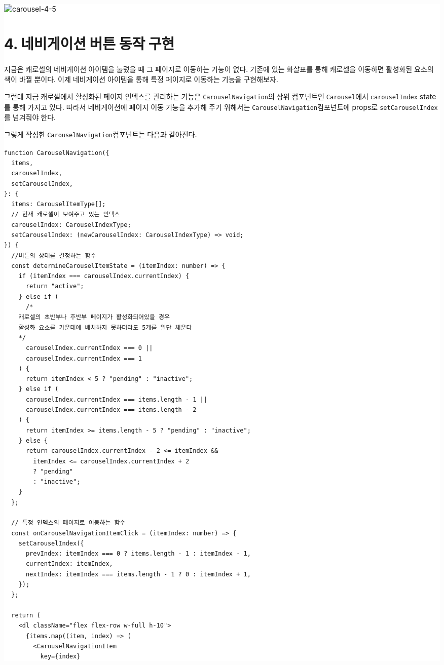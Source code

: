 ![carousel-4-5](./carousel-4-5.png)

# 4. 네비게이션 버튼 동작 구현

지금은 캐로셀의 네비게이션 아이템을 눌렀을 때 그 페이지로 이동하는 기능이 없다. 기존에 있는 화살표를 통해 캐로셀을 이동하면 활성화된 요소의 색이 바뀔 뿐이다. 이제 네비게이션 아이템을 통해 특정 페이지로 이동하는 기능을 구현해보자.

그런데 지금 캐로셀에서 활성화된 페이지 인덱스를 관리하는 기능은 `CarouselNavigation`의 상위 컴포넌트인 `Carousel`에서 `carouselIndex` state를 통해 가지고 있다. 따라서 네비게이션에 페이지 이동 기능을 추가해 주기 위해서는 `CarouselNavigation`컴포넌트에 props로 `setCarouselIndex`를 넘겨줘야 한다.

그렇게 작성한 `CarouselNavigation`컴포넌트는 다음과 같아진다.

```tsx
function CarouselNavigation({
  items,
  carouselIndex,
  setCarouselIndex,
}: {
  items: CarouselItemType[];
  // 현재 캐로셀이 보여주고 있는 인덱스
  carouselIndex: CarouselIndexType;
  setCarouselIndex: (newCarouselIndex: CarouselIndexType) => void;
}) {
  //버튼의 상태를 결정하는 함수
  const determineCarouselItemState = (itemIndex: number) => {
    if (itemIndex === carouselIndex.currentIndex) {
      return "active";
    } else if (
      /* 
    캐로셀의 초반부나 후반부 페이지가 활성화되어있을 경우 
    활성화 요소를 가운데에 배치하지 못하더라도 5개를 일단 채운다 
    */
      carouselIndex.currentIndex === 0 ||
      carouselIndex.currentIndex === 1
    ) {
      return itemIndex < 5 ? "pending" : "inactive";
    } else if (
      carouselIndex.currentIndex === items.length - 1 ||
      carouselIndex.currentIndex === items.length - 2
    ) {
      return itemIndex >= items.length - 5 ? "pending" : "inactive";
    } else {
      return carouselIndex.currentIndex - 2 <= itemIndex &&
        itemIndex <= carouselIndex.currentIndex + 2
        ? "pending"
        : "inactive";
    }
  };

  // 특정 인덱스의 페이지로 이동하는 함수
  const onCarouselNavigationItemClick = (itemIndex: number) => {
    setCarouselIndex({
      prevIndex: itemIndex === 0 ? items.length - 1 : itemIndex - 1,
      currentIndex: itemIndex,
      nextIndex: itemIndex === items.length - 1 ? 0 : itemIndex + 1,
    });
  };

  return (
    <dl className="flex flex-row w-full h-10">
      {items.map((item, index) => (
        <CarouselNavigationItem
          key={index}
```